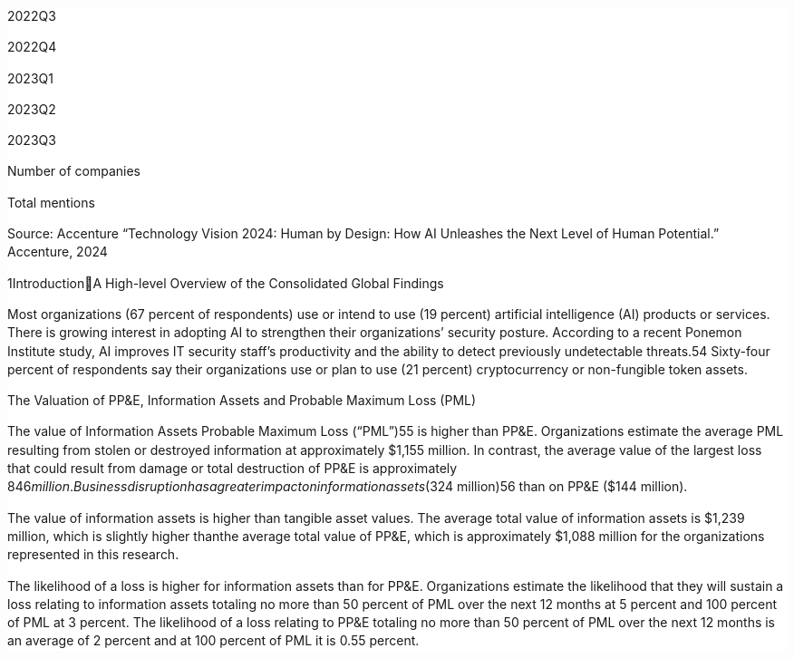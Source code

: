 2022Q3

2022Q4

2023Q1

2023Q2

2023Q3

 Number of companies 

 Total mentions 

Source: Accenture “Technology Vision 2024: Human by Design: How AI Unleashes the Next Level of Human Potential.” Accenture, 2024

1IntroductionA High\-level Overview of the Consolidated Global Findings

Most organizations (67 percent of respondents) use 
or intend to use (19 percent) artificial intelligence (AI) 
products or services. There is growing interest in 
adopting AI to strengthen their organizations’ security 
posture. According to a recent Ponemon Institute study, 
AI improves IT security staff’s productivity and the ability 
to detect previously undetectable threats.54 Sixty\-four 
percent of respondents say their organizations use or 
plan to use (21 percent) cryptocurrency or non\-fungible 
token assets.

The Valuation of PP\&E, Information Assets and Probable 
Maximum Loss (PML)

The value of Information Assets Probable Maximum 
Loss (“PML”)55 is higher than PP\&E. Organizations 
estimate the average PML resulting from stolen or 
destroyed information at approximately $1,155 million. 
In contrast, the average value of the largest loss that 
could result from damage or total destruction of PP\&E 
is approximately $846 million. Business disruption has 
a greater impact on information assets ($324 million)56 
than on PP\&E ($144 million). 

The value of information assets is higher than tangible 
asset values. The average total value of information 
assets is $1,239 million, which is slightly higher thanthe 
average total value of PP\&E, which is approximately 
$1,088 million for the organizations represented in this 
research. 

The likelihood of a loss is higher for information assets 
than for PP\&E. Organizations estimate the likelihood 
that they will sustain a loss relating to information 
assets totaling no more than 50 percent of PML over the 
next 12 months at 5 percent and 100 percent of PML 
at 3 percent. The likelihood of a loss relating to PP\&E 
totaling no more than 50 percent of PML over the next 
12 months is an average of 2 percent and at 100 percent 
of PML it is 0\.55 percent.
